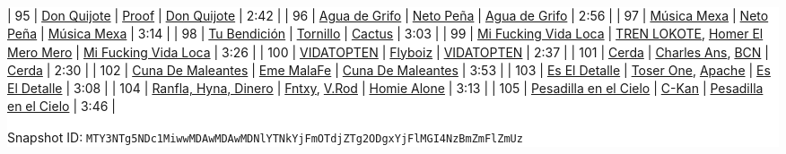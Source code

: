 | 95 | [Don Quijote](https://open.spotify.com/track/76IsXl3qjqwdi0i5T7JlYj) | [Proof](https://open.spotify.com/artist/2Gcx4c9rFAAloAYV2cMGUd) | [Don Quijote](https://open.spotify.com/album/1kaqwJoaGilRwKnrJ5wjv6) | 2:42 |
| 96 | [Agua de Grifo](https://open.spotify.com/track/3oJdoVXcGrt6BtAl5TTfpI) | [Neto Peña](https://open.spotify.com/artist/0U5RYP2HMdGv2GhicLhkOI) | [Agua de Grifo](https://open.spotify.com/album/3N8W501coseorcBIgHLTrr) | 2:56 |
| 97 | [Música Mexa](https://open.spotify.com/track/4yOi3U3ItUcRckpjjuVPEJ) | [Neto Peña](https://open.spotify.com/artist/0U5RYP2HMdGv2GhicLhkOI) | [Música Mexa](https://open.spotify.com/album/59RfQ4q6GQMwjjmUWKvXbx) | 3:14 |
| 98 | [Tu Bendición](https://open.spotify.com/track/2eKIgkYsoa4HfJCawXJhku) | [Tornillo](https://open.spotify.com/artist/5OGraDcSkO4oTWthkm77WL) | [Cactus](https://open.spotify.com/album/696y1nHhaHmvlaMSugs8eQ) | 3:03 |
| 99 | [Mi Fucking Vida Loca](https://open.spotify.com/track/5TaEqPEcVumcFj6BIJUUUc) | [TREN LOKOTE](https://open.spotify.com/artist/6DjBv6gyR1HLsvwGUOD5V9), [Homer El Mero Mero](https://open.spotify.com/artist/0Xo4VFS3v07L0GwIVkZLfg) | [Mi Fucking Vida Loca](https://open.spotify.com/album/5FYjXEhiF2tJ3mNXGoe079) | 3:26 |
| 100 | [VIDATOPTEN](https://open.spotify.com/track/5H107hSe3BMZQfynnfFl5f) | [Flyboiz](https://open.spotify.com/artist/1v6yTtwOltsxSmIqLqXe6V) | [VIDATOPTEN](https://open.spotify.com/album/5OoQ4wYOcKyn16hefC3Jtz) | 2:37 |
| 101 | [Cerda](https://open.spotify.com/track/2rdqyEyZMHYuLgkcMhvaHU) | [Charles Ans](https://open.spotify.com/artist/5lYeiQxUTcGKVgAuTqbTeL), [BCN](https://open.spotify.com/artist/1M3oDOCXXZVkIlXPp5gAKd) | [Cerda](https://open.spotify.com/album/6A5HbXck2L3a4tL9A6w91Z) | 2:30 |
| 102 | [Cuna De Maleantes](https://open.spotify.com/track/0iAYAT6eNN8zWZQEsLbipt) | [Eme MalaFe](https://open.spotify.com/artist/4RFrAp13K0fHKH7IpSdKxi) | [Cuna De Maleantes](https://open.spotify.com/album/1UqxxsXdWcGtoWmNHzmeAm) | 3:53 |
| 103 | [Es El Detalle](https://open.spotify.com/track/4QjRh8tHDt3xuSJpfLiCzl) | [Toser One](https://open.spotify.com/artist/1oHPSeQJBwNmpq0J52Wjn1), [Apache](https://open.spotify.com/artist/2pvyE8W9RWESQxkyAWZqgY) | [Es El Detalle](https://open.spotify.com/album/6GIGJm67mSLkAvGFDXxhtL) | 3:08 |
| 104 | [Ranfla, Hyna, Dinero](https://open.spotify.com/track/0TCpHQU3AxonyDdo6UD2qC) | [Fntxy](https://open.spotify.com/artist/7I85Ma5xjAo6nlvqOCIiWx), [V.Rod](https://open.spotify.com/artist/1M178YgtiCeHDjjHFBQgWA) | [Homie Alone](https://open.spotify.com/album/7cftuQ1mezvQCWSHtP7eA9) | 3:13 |
| 105 | [Pesadilla en el Cielo](https://open.spotify.com/track/1Ca6Oy2hd13ZlGTvmXgAGH) | [C\-Kan](https://open.spotify.com/artist/1QhaqxeqF9sipS2gwbEKpu) | [Pesadilla en el Cielo](https://open.spotify.com/album/3AvB7htCyqKQLjpygGerr9) | 3:46 |

Snapshot ID: `MTY3NTg5NDc1MiwwMDAwMDAwMDNlYTNkYjFmOTdjZTg2ODgxYjFlMGI4NzBmZmFlZmUz`
